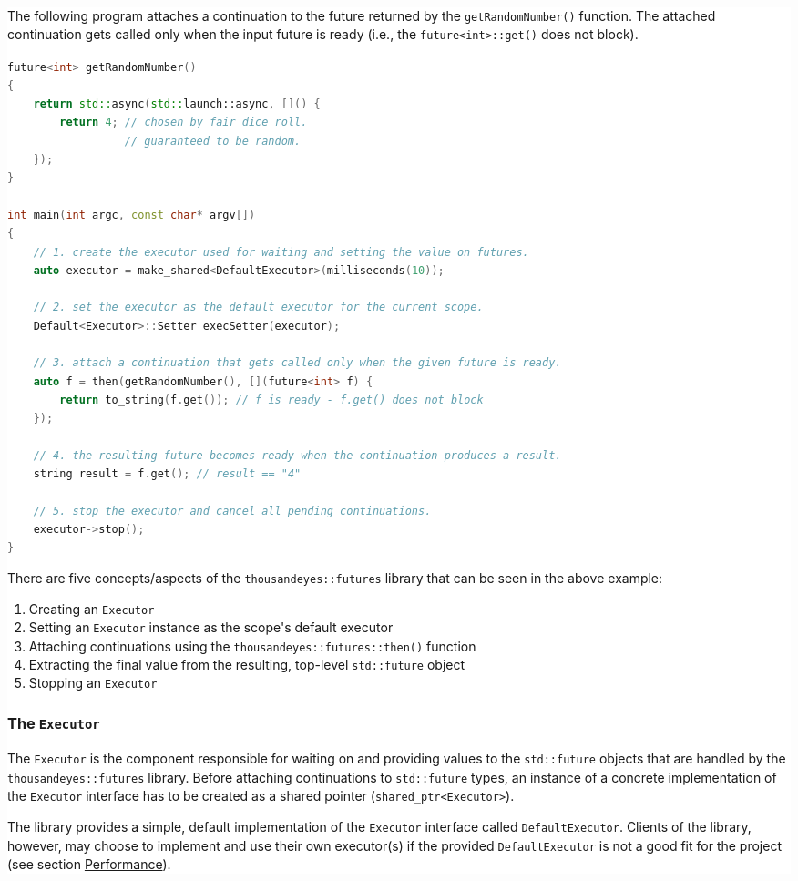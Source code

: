 The following program attaches a continuation to the future returned by the `getRandomNumber()` function. The attached continuation gets called only when the input future is ready (i.e., the `future<int>::get()` does not block).

```c++
future<int> getRandomNumber()
{
    return std::async(std::launch::async, []() {
        return 4; // chosen by fair dice roll.
                  // guaranteed to be random.
    });
}

int main(int argc, const char* argv[])
{
    // 1. create the executor used for waiting and setting the value on futures.
    auto executor = make_shared<DefaultExecutor>(milliseconds(10));

    // 2. set the executor as the default executor for the current scope.
    Default<Executor>::Setter execSetter(executor);

    // 3. attach a continuation that gets called only when the given future is ready.
    auto f = then(getRandomNumber(), [](future<int> f) {
        return to_string(f.get()); // f is ready - f.get() does not block
    });

    // 4. the resulting future becomes ready when the continuation produces a result.
    string result = f.get(); // result == "4"

    // 5. stop the executor and cancel all pending continuations.
    executor->stop();
}
```

There are five concepts/aspects of the `thousandeyes::futures` library that can be seen in the above example:
1. Creating an `Executor`
2. Setting an `Executor` instance as the scope's default executor
3. Attaching continuations using the `thousandeyes::futures::then()` function
4. Extracting the final value from the resulting, top-level `std::future` object
5. Stopping an `Executor`

### The `Executor`

The `Executor` is the component responsible for waiting on and providing values to the `std::future` objects that are handled by the `thousandeyes::futures` library. Before attaching continuations to `std::future` types, an instance of a concrete implementation of the `Executor` interface has to be created as a shared pointer (`shared_ptr<Executor>`).

The library provides a simple, default implementation of the `Executor` interface called `DefaultExecutor`. Clients of the library, however, may choose to implement and use their own executor(s) if the provided `DefaultExecutor` is not a good fit for the project (see section [Performance](#performance)).
